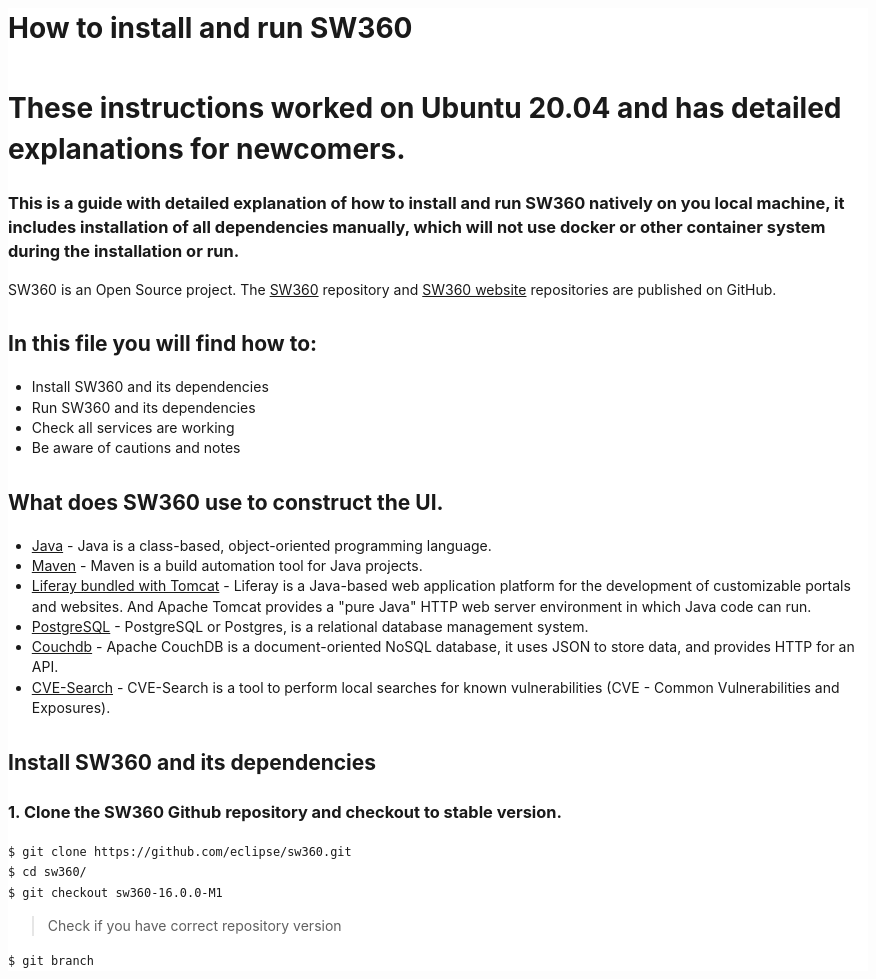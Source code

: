 # How to install and run SW360
# These instructions worked on Ubuntu 20.04 and has detailed explanations for newcomers.

### This is a guide with detailed explanation of how to install and run SW360 natively on you local machine, it includes installation of all dependencies manually, which will not use docker or other container system during the installation or run.

SW360 is an Open Source project. The [SW360] repository and [SW360 website] repositories are published on GitHub.

## In this file you will find how to:
- Install SW360 and its dependencies
- Run SW360 and its dependencies
- Check all services are working
- Be aware of cautions and notes

## What does SW360 use to construct the UI.
- [Java] - Java is a class-based, object-oriented programming language.
- [Maven] - Maven is a build automation tool for Java projects. 
- [Liferay bundled with Tomcat] - Liferay is a Java-based web application platform for the development of customizable portals and websites.
                                  And Apache Tomcat provides a "pure Java" HTTP web server environment in which Java code can run. 
- [PostgreSQL] - PostgreSQL or Postgres, is a relational database management system.
- [Couchdb] - Apache CouchDB is a document-oriented NoSQL database, it uses JSON to store data, and provides HTTP for an API.
- [CVE-Search] - CVE-Search is a tool to perform local searches for known vulnerabilities (CVE - Common Vulnerabilities and Exposures).


## Install SW360 and its dependencies

### 1. Clone the SW360 Github repository and checkout to stable version.

```sh
$ git clone https://github.com/eclipse/sw360.git
$ cd sw360/
$ git checkout sw360-16.0.0-M1
```
> Check if you have correct repository version

```sh
$ git branch
```


[//]: # (These are reference links used in the body of this instructions markdown file.)
   [Check SW360]: <http://localhost:8080>
   [Check CouchDB]: <http://localhost:5984>
   [Check PostgreSQL]: <http://localhost:5432>
   [SW360]: <https://www.eclipse.org/sw360/docs/>
   [SW360 website]: <https://github.com/eclipse/sw360.website>
   [CVE-Search]: <https://github.com/cve-search/cve-search>
   [Java]: <https://docs.oracle.com/en/java/javase/11/install/installation-jdk-linux-platforms.html#GUID-79FBE4A9-4254-461E-8EA7-A02D7979A161>
   [Maven]: <https://maven.apache.org/install.html>
   [Thrift]: <https://thrift.apache.org/>
   [Liferay bundled with Tomcat]: <https://learn.liferay.com/dxp/latest/en/installation-and-upgrades/installing-liferay/installing-a-liferay-tomcat-bundle.html>
   [PostgreSQL]: <https://www.postgresql.org/download/linux/ubuntu/>
   [CouchDB]: <https://docs.couchdb.org/en/stable/install/unix.html>